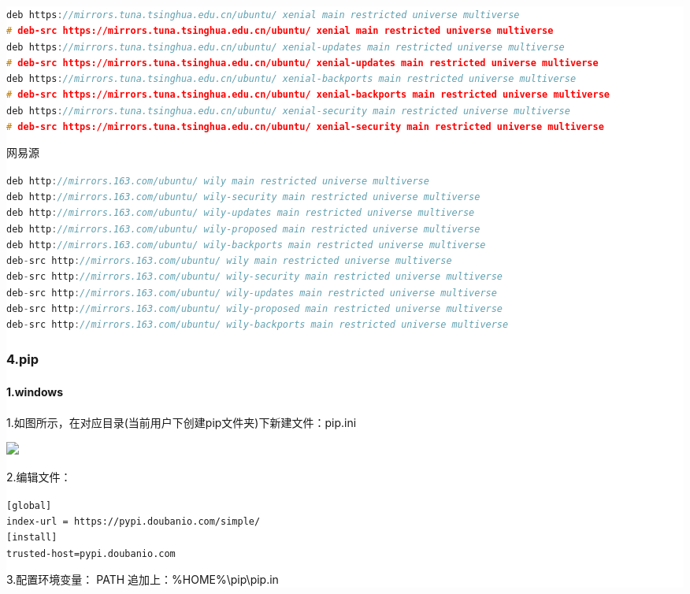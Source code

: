 ```cpp
deb https://mirrors.tuna.tsinghua.edu.cn/ubuntu/ xenial main restricted universe multiverse
# deb-src https://mirrors.tuna.tsinghua.edu.cn/ubuntu/ xenial main restricted universe multiverse
deb https://mirrors.tuna.tsinghua.edu.cn/ubuntu/ xenial-updates main restricted universe multiverse
# deb-src https://mirrors.tuna.tsinghua.edu.cn/ubuntu/ xenial-updates main restricted universe multiverse
deb https://mirrors.tuna.tsinghua.edu.cn/ubuntu/ xenial-backports main restricted universe multiverse
# deb-src https://mirrors.tuna.tsinghua.edu.cn/ubuntu/ xenial-backports main restricted universe multiverse
deb https://mirrors.tuna.tsinghua.edu.cn/ubuntu/ xenial-security main restricted universe multiverse
# deb-src https://mirrors.tuna.tsinghua.edu.cn/ubuntu/ xenial-security main restricted universe multiverse


```



网易源

```cpp
deb http://mirrors.163.com/ubuntu/ wily main restricted universe multiverse
deb http://mirrors.163.com/ubuntu/ wily-security main restricted universe multiverse
deb http://mirrors.163.com/ubuntu/ wily-updates main restricted universe multiverse
deb http://mirrors.163.com/ubuntu/ wily-proposed main restricted universe multiverse
deb http://mirrors.163.com/ubuntu/ wily-backports main restricted universe multiverse
deb-src http://mirrors.163.com/ubuntu/ wily main restricted universe multiverse
deb-src http://mirrors.163.com/ubuntu/ wily-security main restricted universe multiverse
deb-src http://mirrors.163.com/ubuntu/ wily-updates main restricted universe multiverse
deb-src http://mirrors.163.com/ubuntu/ wily-proposed main restricted universe multiverse
deb-src http://mirrors.163.com/ubuntu/ wily-backports main restricted universe multiverse

```



### 4.pip

#### 1.windows


1.如图所示，在对应目录(当前用户下创建pip文件夹)下新建文件：pip.ini

![](https://cdn.jsdelivr.net/gh/Wangzhe00/image-hosting/blog/换源_1.png)

2.编辑文件：

```
[global]
index-url = https://pypi.doubanio.com/simple/
[install]
trusted-host=pypi.doubanio.com
```

3.配置环境变量：
PATH 追加上：%HOME%\pip\pip.in
